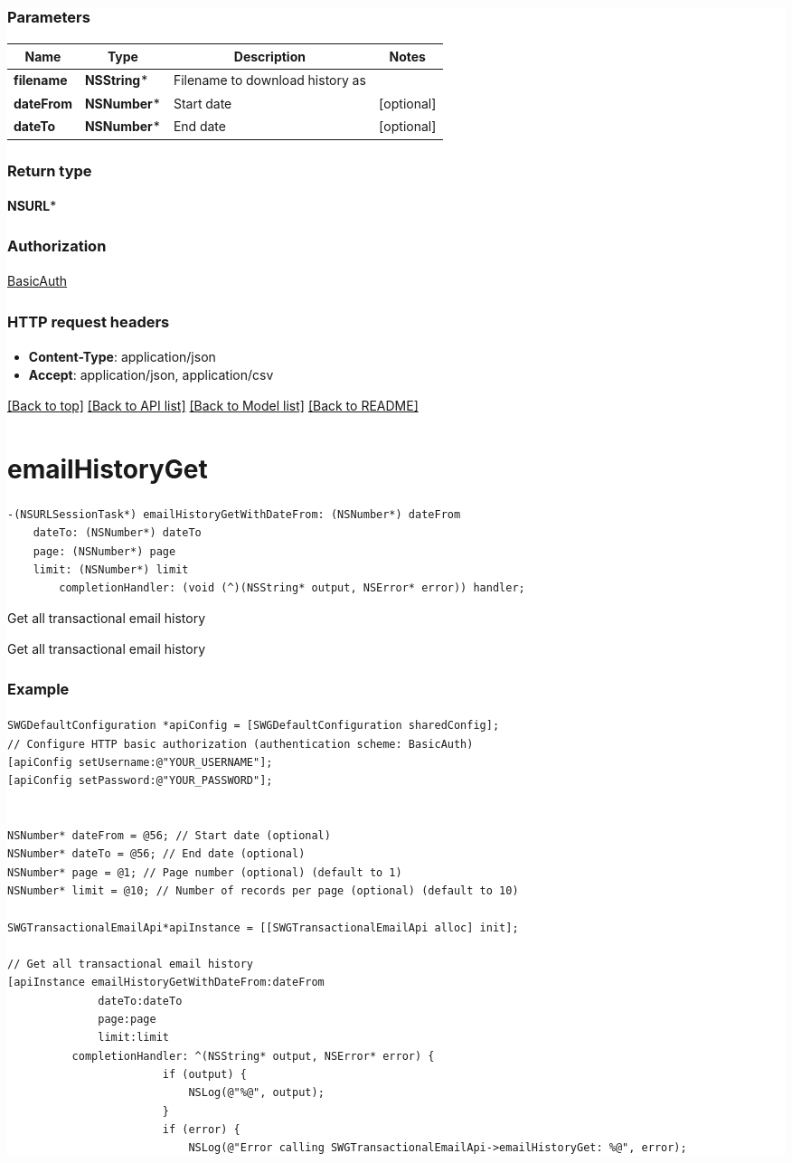 ### Parameters

Name | Type | Description  | Notes
------------- | ------------- | ------------- | -------------
 **filename** | **NSString***| Filename to download history as | 
 **dateFrom** | **NSNumber***| Start date | [optional] 
 **dateTo** | **NSNumber***| End date | [optional] 

### Return type

**NSURL***

### Authorization

[BasicAuth](../README.md#BasicAuth)

### HTTP request headers

 - **Content-Type**: application/json
 - **Accept**: application/json, application/csv

[[Back to top]](#) [[Back to API list]](../README.md#documentation-for-api-endpoints) [[Back to Model list]](../README.md#documentation-for-models) [[Back to README]](../README.md)

# **emailHistoryGet**
```objc
-(NSURLSessionTask*) emailHistoryGetWithDateFrom: (NSNumber*) dateFrom
    dateTo: (NSNumber*) dateTo
    page: (NSNumber*) page
    limit: (NSNumber*) limit
        completionHandler: (void (^)(NSString* output, NSError* error)) handler;
```

Get all transactional email history

Get all transactional email history

### Example 
```objc
SWGDefaultConfiguration *apiConfig = [SWGDefaultConfiguration sharedConfig];
// Configure HTTP basic authorization (authentication scheme: BasicAuth)
[apiConfig setUsername:@"YOUR_USERNAME"];
[apiConfig setPassword:@"YOUR_PASSWORD"];


NSNumber* dateFrom = @56; // Start date (optional)
NSNumber* dateTo = @56; // End date (optional)
NSNumber* page = @1; // Page number (optional) (default to 1)
NSNumber* limit = @10; // Number of records per page (optional) (default to 10)

SWGTransactionalEmailApi*apiInstance = [[SWGTransactionalEmailApi alloc] init];

// Get all transactional email history
[apiInstance emailHistoryGetWithDateFrom:dateFrom
              dateTo:dateTo
              page:page
              limit:limit
          completionHandler: ^(NSString* output, NSError* error) {
                        if (output) {
                            NSLog(@"%@", output);
                        }
                        if (error) {
                            NSLog(@"Error calling SWGTransactionalEmailApi->emailHistoryGet: %@", error);
```